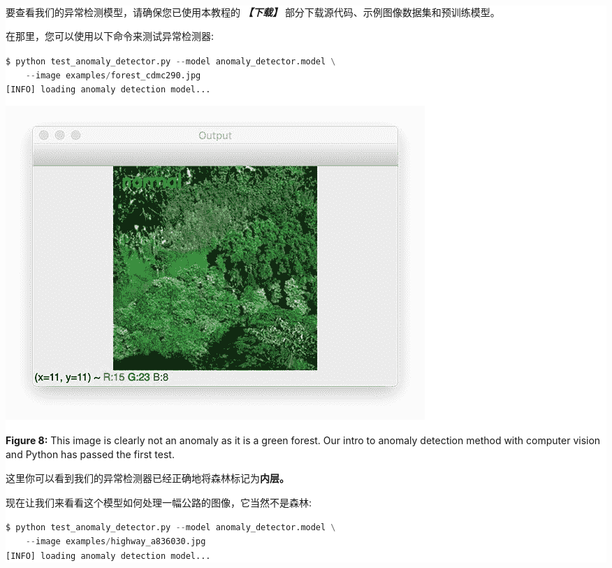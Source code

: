 要查看我们的异常检测模型，请确保您已使用本教程的 ***【下载】*** 部分下载源代码、示例图像数据集和预训练模型。

在那里，您可以使用以下命令来测试异常检测器:

```py
$ python test_anomaly_detector.py --model anomaly_detector.model \
	--image examples/forest_cdmc290.jpg 
[INFO] loading anomaly detection model...

```

[![](img/3ddef63af025f1accca1b5bef11843d3.png)](https://pyimagesearch.com/wp-content/uploads/2020/01/intro_anomaly_detection_forest_result.jpg)

**Figure 8:** This image is clearly not an anomaly as it is a green forest. Our intro to anomaly detection method with computer vision and Python has passed the first test.

这里你可以看到我们的异常检测器已经正确地将森林标记为**内层。**

现在让我们来看看这个模型如何处理一幅公路的图像，它当然不是森林:

```py
$ python test_anomaly_detector.py --model anomaly_detector.model \
	--image examples/highway_a836030.jpg
[INFO] loading anomaly detection model...

```
